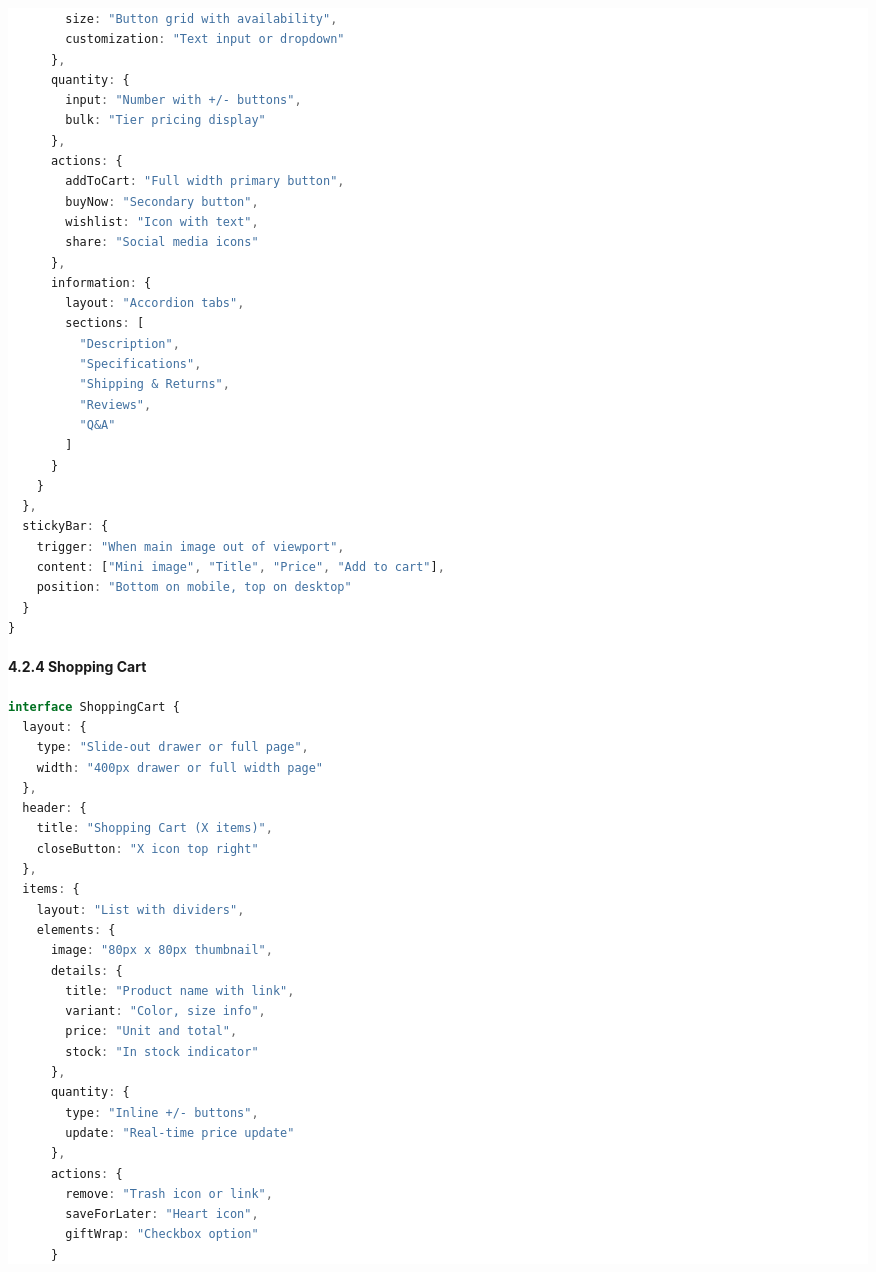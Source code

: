 ```typescript
        size: "Button grid with availability",
        customization: "Text input or dropdown"
      },
      quantity: {
        input: "Number with +/- buttons",
        bulk: "Tier pricing display"
      },
      actions: {
        addToCart: "Full width primary button",
        buyNow: "Secondary button",
        wishlist: "Icon with text",
        share: "Social media icons"
      },
      information: {
        layout: "Accordion tabs",
        sections: [
          "Description",
          "Specifications",
          "Shipping & Returns",
          "Reviews",
          "Q&A"
        ]
      }
    }
  },
  stickyBar: {
    trigger: "When main image out of viewport",
    content: ["Mini image", "Title", "Price", "Add to cart"],
    position: "Bottom on mobile, top on desktop"
  }
}
```

#### 4.2.4 Shopping Cart
```typescript
interface ShoppingCart {
  layout: {
    type: "Slide-out drawer or full page",
    width: "400px drawer or full width page"
  },
  header: {
    title: "Shopping Cart (X items)",
    closeButton: "X icon top right"
  },
  items: {
    layout: "List with dividers",
    elements: {
      image: "80px x 80px thumbnail",
      details: {
        title: "Product name with link",
        variant: "Color, size info",
        price: "Unit and total",
        stock: "In stock indicator"
      },
      quantity: {
        type: "Inline +/- buttons",
        update: "Real-time price update"
      },
      actions: {
        remove: "Trash icon or link",
        saveForLater: "Heart icon",
        giftWrap: "Checkbox option"
      }
```